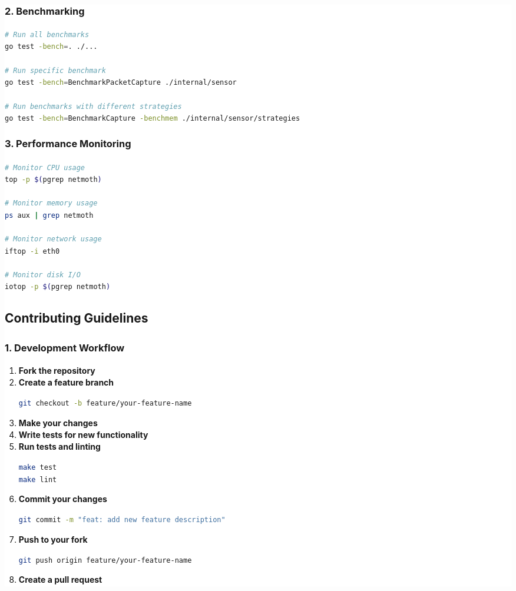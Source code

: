 ### 2. Benchmarking

```bash
# Run all benchmarks
go test -bench=. ./...

# Run specific benchmark
go test -bench=BenchmarkPacketCapture ./internal/sensor

# Run benchmarks with different strategies
go test -bench=BenchmarkCapture -benchmem ./internal/sensor/strategies
```

### 3. Performance Monitoring

```bash
# Monitor CPU usage
top -p $(pgrep netmoth)

# Monitor memory usage
ps aux | grep netmoth

# Monitor network usage
iftop -i eth0

# Monitor disk I/O
iotop -p $(pgrep netmoth)
```

## Contributing Guidelines

### 1. Development Workflow

1. **Fork the repository**
2. **Create a feature branch**
   ```bash
   git checkout -b feature/your-feature-name
   ```
3. **Make your changes**
4. **Write tests for new functionality**
5. **Run tests and linting**
   ```bash
   make test
   make lint
   ```
6. **Commit your changes**
   ```bash
   git commit -m "feat: add new feature description"
   ```
7. **Push to your fork**
   ```bash
   git push origin feature/your-feature-name
   ```
8. **Create a pull request**
